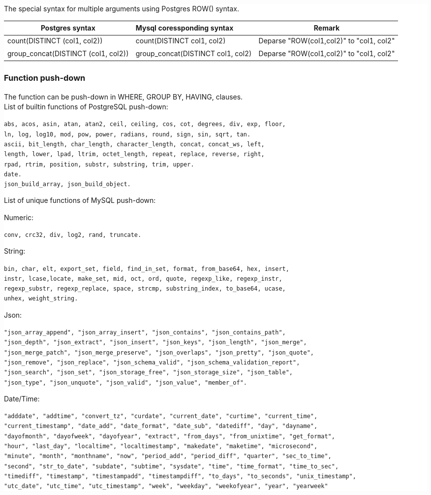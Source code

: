 The special syntax for multiple arguments using Postgres ROW() syntax.

| Postgres syntax   |      Mysql coressponding syntax      |  Remark |
|----------|:-------------|------|
| count(DISTINCT (col1, col2))| count(DISTINCT col1, col2)|Deparse "ROW(col1,col2)" to "col1, col2"|
| group_concat(DISTINCT (col1, col2))| group_concat(DISTINCT col1, col2)|Deparse "ROW(col1,col2)" to "col1, col2"|

### Function push-down
The function can be push-down in WHERE, GROUP BY, HAVING, clauses.   
List of builtin functions of PostgreSQL push-down:
```
abs, acos, asin, atan, atan2, ceil, ceiling, cos, cot, degrees, div, exp, floor,
ln, log, log10, mod, pow, power, radians, round, sign, sin, sqrt, tan.
ascii, bit_length, char_length, character_length, concat, concat_ws, left,
length, lower, lpad, ltrim, octet_length, repeat, replace, reverse, right,
rpad, rtrim, position, substr, substring, trim, upper.
date.
json_build_array, json_build_object.
```
List of unique functions of MySQL push-down:

Numeric:
```
conv, crc32, div, log2, rand, truncate.
```

String:
```
bin, char, elt, export_set, field, find_in_set, format, from_base64, hex, insert,
instr, lcase,locate, make_set, mid, oct, ord, quote, regexp_like, regexp_instr,
regexp_substr, regexp_replace, space, strcmp, substring_index, to_base64, ucase,
unhex, weight_string.
```
Json:
```
"json_array_append", "json_array_insert", "json_contains", "json_contains_path",
"json_depth", "json_extract", "json_insert", "json_keys", "json_length", "json_merge",
"json_merge_patch", "json_merge_preserve", "json_overlaps", "json_pretty", "json_quote",
"json_remove", "json_replace", "json_schema_valid", "json_schema_validation_report",
"json_search", "json_set", "json_storage_free", "json_storage_size", "json_table",
"json_type", "json_unquote", "json_valid", "json_value", "member_of".
```
Date/Time:
```
"adddate", "addtime", "convert_tz", "curdate", "current_date", "curtime", "current_time",
"current_timestamp", "date_add", "date_format", "date_sub", "datediff", "day", "dayname",
"dayofmonth", "dayofweek", "dayofyear", "extract", "from_days", "from_unixtime", "get_format",
"hour", "last_day", "localtime", "localtimestamp", "makedate", "maketime", "microsecond",
"minute", "month", "monthname", "now", "period_add", "period_diff", "quarter", "sec_to_time",
"second", "str_to_date", "subdate", "subtime", "sysdate", "time", "time_format", "time_to_sec",
"timediff", "timestamp", "timestampadd", "timestampdiff", "to_days", "to_seconds", "unix_timestamp",
"utc_date", "utc_time", "utc_timestamp", "week", "weekday", "weekofyear", "year", "yearweek"
```
